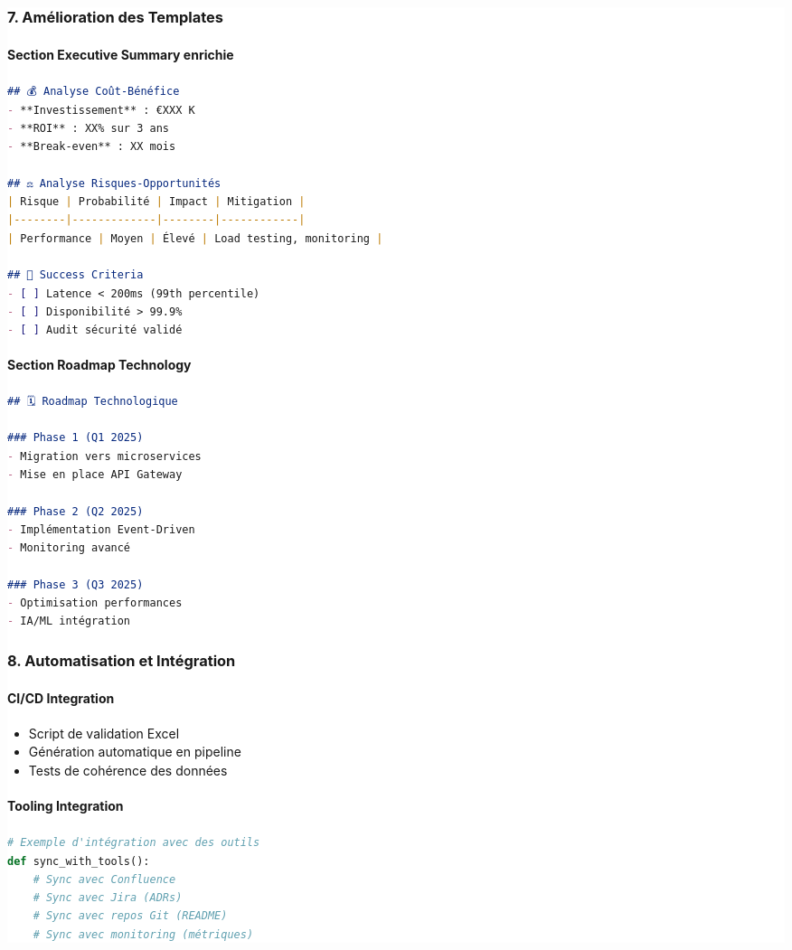 ### **7. Amélioration des Templates**

#### **Section Executive Summary enrichie**
```markdown
## 💰 Analyse Coût-Bénéfice
- **Investissement** : €XXX K
- **ROI** : XX% sur 3 ans
- **Break-even** : XX mois

## ⚖️ Analyse Risques-Opportunités  
| Risque | Probabilité | Impact | Mitigation |
|--------|-------------|--------|------------|
| Performance | Moyen | Élevé | Load testing, monitoring |

## 🎯 Success Criteria
- [ ] Latence < 200ms (99th percentile)
- [ ] Disponibilité > 99.9%
- [ ] Audit sécurité validé
```

#### **Section Roadmap Technology**
```markdown
## 🗓️ Roadmap Technologique

### Phase 1 (Q1 2025)
- Migration vers microservices
- Mise en place API Gateway

### Phase 2 (Q2 2025)  
- Implémentation Event-Driven
- Monitoring avancé

### Phase 3 (Q3 2025)
- Optimisation performances
- IA/ML intégration
```

### **8. Automatisation et Intégration**

#### **CI/CD Integration**
- Script de validation Excel
- Génération automatique en pipeline
- Tests de cohérence des données

#### **Tooling Integration**
```python
# Exemple d'intégration avec des outils
def sync_with_tools():
    # Sync avec Confluence
    # Sync avec Jira (ADRs)
    # Sync avec repos Git (README)
    # Sync avec monitoring (métriques)
```
